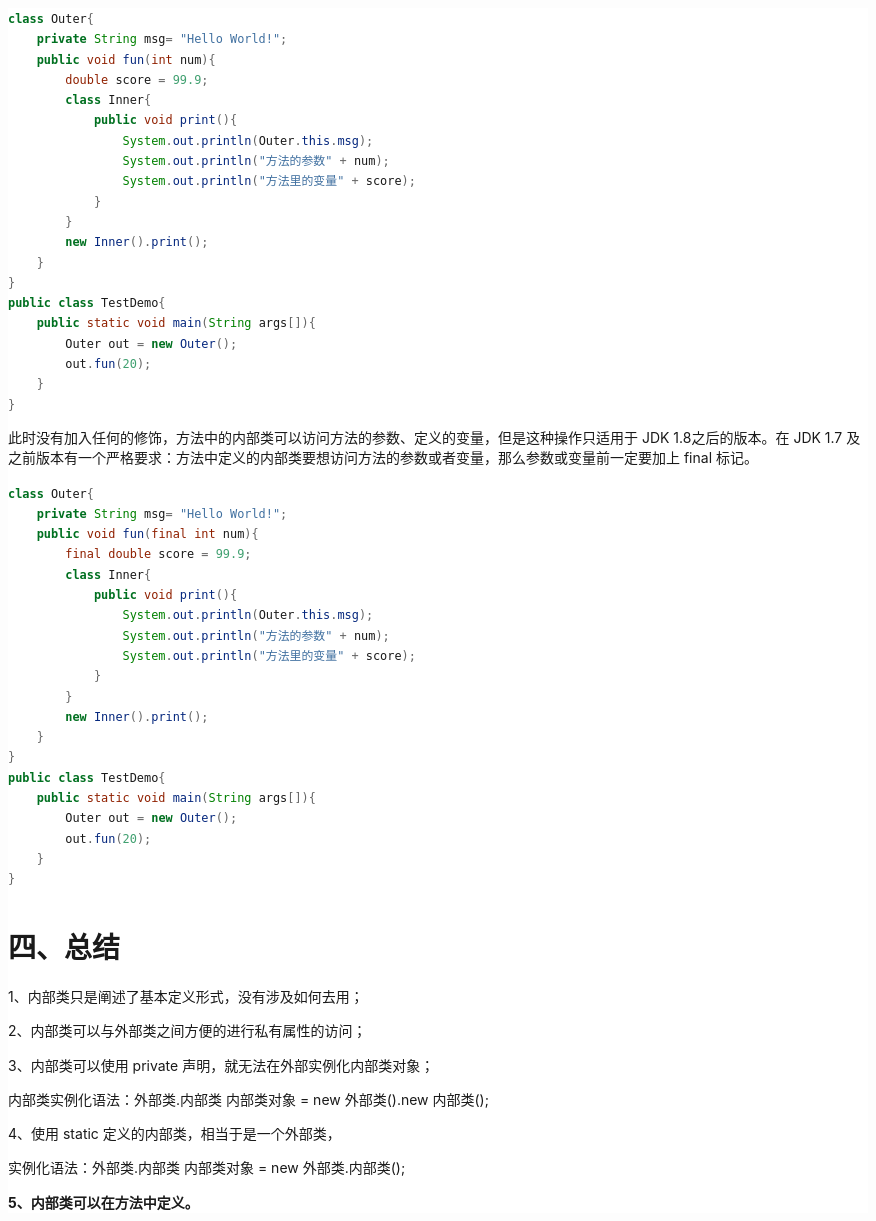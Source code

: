 ```java
class Outer{ 
	private String msg= "Hello World!";
	public void fun(int num){
		double score = 99.9;
		class Inner{
			public void print(){
				System.out.println(Outer.this.msg);
				System.out.println("方法的参数" + num);
				System.out.println("方法里的变量" + score);
			}
		}
		new Inner().print();
	}
}
public class TestDemo{
	public static void main(String args[]){
		Outer out = new Outer();
		out.fun(20);
	}
}
```

​	此时没有加入任何的修饰，方法中的内部类可以访问方法的参数、定义的变量，但是这种操作只适用于 JDK 1.8之后的版本。在 JDK 1.7 及之前版本有一个严格要求：方法中定义的内部类要想访问方法的参数或者变量，那么参数或变量前一定要加上 final 标记。

```java
class Outer{ 
	private String msg= "Hello World!";
	public void fun(final int num){
		final double score = 99.9;
		class Inner{
			public void print(){
				System.out.println(Outer.this.msg);
				System.out.println("方法的参数" + num);
				System.out.println("方法里的变量" + score);
			}
		}
		new Inner().print();
	}
}
public class TestDemo{
	public static void main(String args[]){
		Outer out = new Outer();
		out.fun(20);
	}
}
```

# 四、总结

1、内部类只是阐述了基本定义形式，没有涉及如何去用；

2、内部类可以与外部类之间方便的进行私有属性的访问；

3、内部类可以使用 private 声明，就无法在外部实例化内部类对象；

内部类实例化语法：外部类.内部类   内部类对象 = new 外部类().new 内部类();

4、使用 static 定义的内部类，相当于是一个外部类，

实例化语法：外部类.内部类   内部类对象 = new 外部类.内部类();

**5、内部类可以在方法中定义。**

